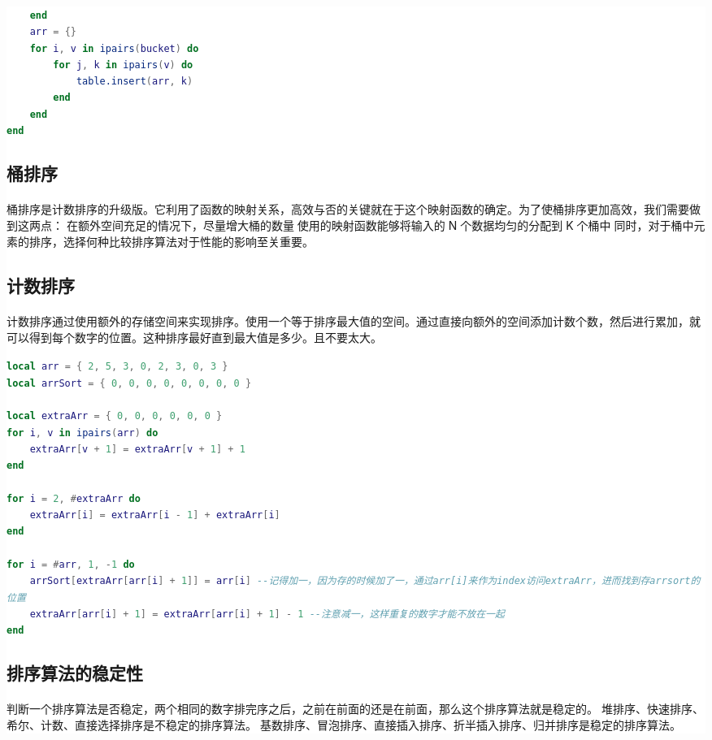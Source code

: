 ```lua
    end
    arr = {}
    for i, v in ipairs(bucket) do
        for j, k in ipairs(v) do
            table.insert(arr, k)
        end
    end
end
```
## 桶排序
桶排序是计数排序的升级版。它利用了函数的映射关系，高效与否的关键就在于这个映射函数的确定。为了使桶排序更加高效，我们需要做到这两点：
在额外空间充足的情况下，尽量增大桶的数量
使用的映射函数能够将输入的 N 个数据均匀的分配到 K 个桶中
同时，对于桶中元素的排序，选择何种比较排序算法对于性能的影响至关重要。

## 计数排序
计数排序通过使用额外的存储空间来实现排序。使用一个等于排序最大值的空间。通过直接向额外的空间添加计数个数，然后进行累加，就可以得到每个数字的位置。这种排序最好直到最大值是多少。且不要太大。
```lua
local arr = { 2, 5, 3, 0, 2, 3, 0, 3 }
local arrSort = { 0, 0, 0, 0, 0, 0, 0, 0 }

local extraArr = { 0, 0, 0, 0, 0, 0 }
for i, v in ipairs(arr) do
    extraArr[v + 1] = extraArr[v + 1] + 1
end

for i = 2, #extraArr do
    extraArr[i] = extraArr[i - 1] + extraArr[i]
end

for i = #arr, 1, -1 do
    arrSort[extraArr[arr[i] + 1]] = arr[i] --记得加一，因为存的时候加了一，通过arr[i]来作为index访问extraArr，进而找到存arrsort的位置
    extraArr[arr[i] + 1] = extraArr[arr[i] + 1] - 1 --注意减一，这样重复的数字才能不放在一起
end
```

## 排序算法的稳定性
判断一个排序算法是否稳定，两个相同的数字排完序之后，之前在前面的还是在前面，那么这个排序算法就是稳定的。
堆排序、快速排序、希尔、计数、直接选择排序是不稳定的排序算法。
基数排序、冒泡排序、直接插入排序、折半插入排序、归并排序是稳定的排序算法。










